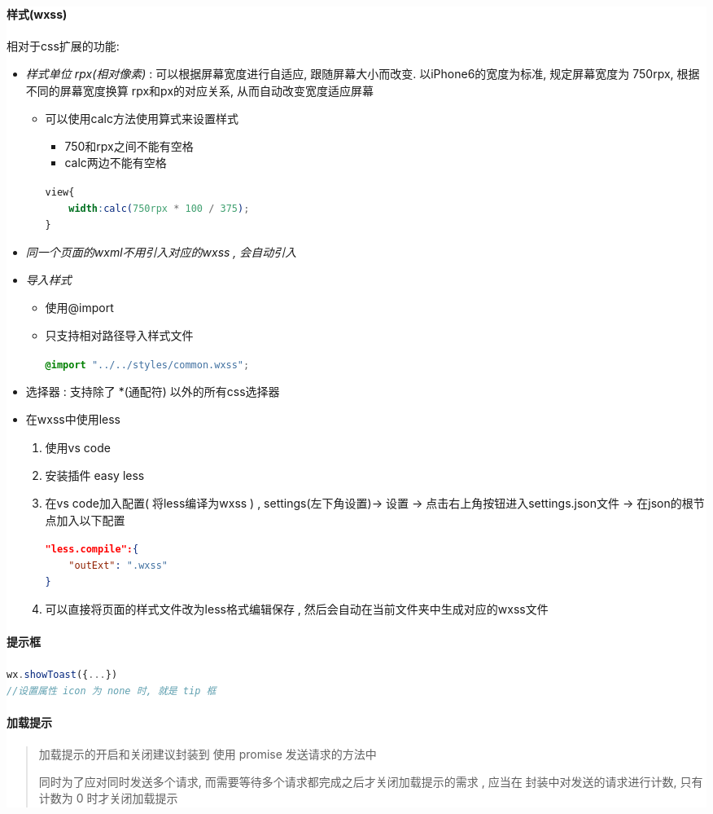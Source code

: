 #### 样式(wxss)

相对于css扩展的功能:

* *样式单位 rpx(相对像素)* : 可以根据屏幕宽度进行自适应, 跟随屏幕大小而改变. 以iPhone6的宽度为标准, 规定屏幕宽度为 750rpx, 根据不同的屏幕宽度换算 rpx和px的对应关系, 从而自动改变宽度适应屏幕

  * 可以使用calc方法使用算式来设置样式

    * 750和rpx之间不能有空格
    * calc两边不能有空格

    ```css
    view{
        width:calc(750rpx * 100 / 375);
    }
    ```

* *同一个页面的wxml不用引入对应的wxss , 会自动引入*

* *导入样式*

  * 使用@import

  * 只支持相对路径导入样式文件

    ```css
    @import "../../styles/common.wxss";
    ```

* 选择器 :  支持除了 *(通配符) 以外的所有css选择器

* 在wxss中使用less

  1. 使用vs  code

  2. 安装插件 easy less

  3. 在vs code加入配置( 将less编译为wxss ) , settings(左下角设置)-> 设置 -> 点击右上角按钮进入settings.json文件 -> 在json的根节点加入以下配置

     ```json
     "less.compile":{
         "outExt": ".wxss"
     }
     ```

  4. 可以直接将页面的样式文件改为less格式编辑保存 , 然后会自动在当前文件夹中生成对应的wxss文件



#### 提示框

```js
wx.showToast({...})
//设置属性 icon 为 none 时, 就是 tip 框
```

#### 加载提示

> 加载提示的开启和关闭建议封装到 使用 promise 发送请求的方法中
>
> 同时为了应对同时发送多个请求, 而需要等待多个请求都完成之后才关闭加载提示的需求 , 应当在 封装中对发送的请求进行计数, 只有计数为 0 时才关闭加载提示
